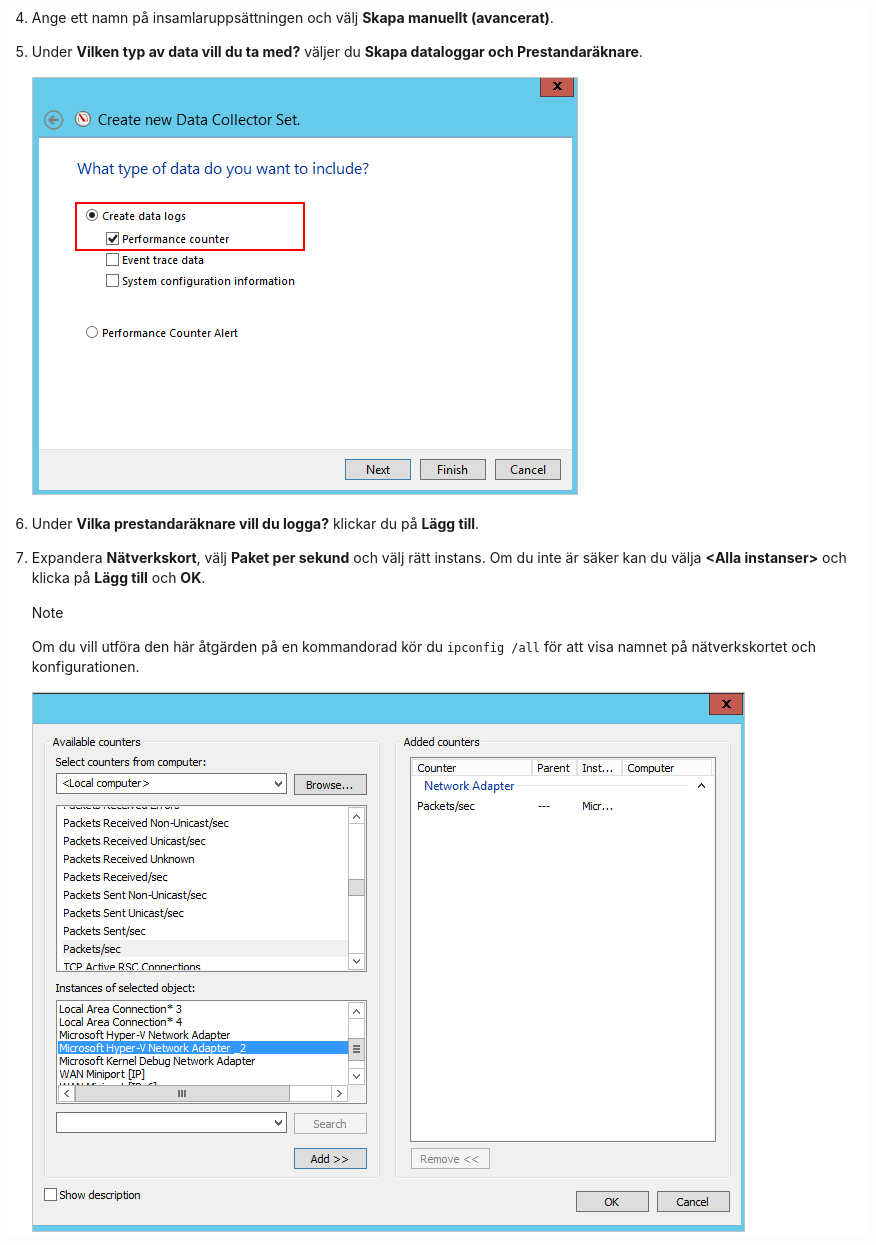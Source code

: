 4.  Ange ett namn på insamlaruppsättningen och välj **Skapa manuellt (avancerat)**.

5.  Under **Vilken typ av data vill du ta med?** väljer du **Skapa dataloggar och Prestandaräknare**.

    ![Bild av typ av data för ny datainsamlaruppsättning](media/ATA-traffic-estimation-5.png)

6.  Under **Vilka prestandaräknare vill du logga?** klickar du på **Lägg till**.

7.  Expandera **Nätverkskort**, välj **Paket per sekund** och välj rätt instans. Om du inte är säker kan du välja **&lt;Alla instanser&gt;** och klicka på **Lägg till** och **OK**.

    > [!NOTE]
    > Om du vill utföra den här åtgärden på en kommandorad kör du `ipconfig /all` för att visa namnet på nätverkskortet och konfigurationen.

    ![Bild av hur du lägger till prestandaräknare](media/ATA-traffic-estimation-7.png)
